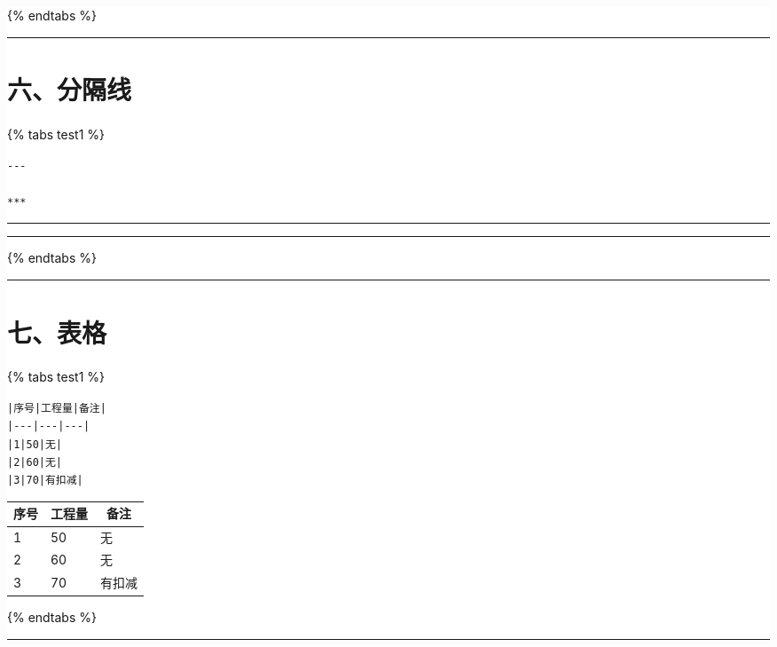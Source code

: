 

{% endtabs %}

---

# 六、分隔线

{% tabs test1 %}



```
---

***
```





---

---



{% endtabs %}

---

# 七、表格

{% tabs test1 %}



```
|序号|工程量|备注|
|---|---|---|
|1|50|无|
|2|60|无|
|3|70|有扣减|
```





| 序号 | 工程量 | 备注   |
| ---- | ------ | ------ |
| 1    | 50     | 无     |
| 2    | 60     | 无     |
| 3    | 70     | 有扣减 |



{% endtabs %}

---
